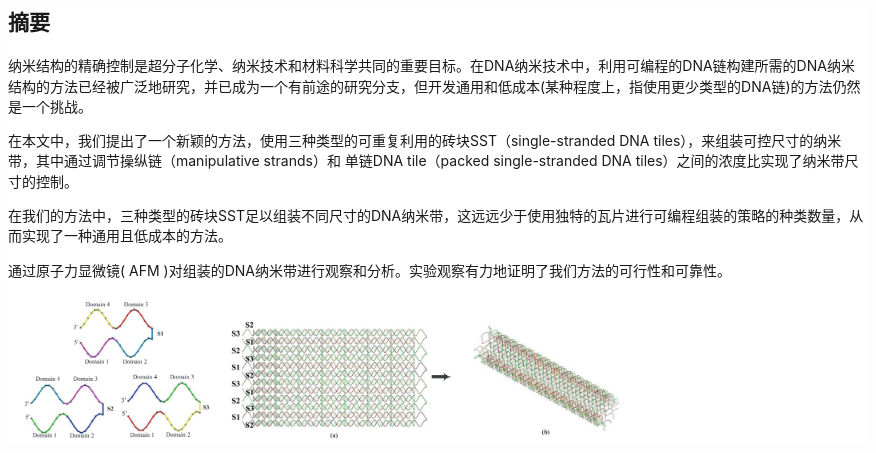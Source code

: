 ## 摘要

纳米结构的精确控制是超分子化学、纳米技术和材料科学共同的重要目标。在DNA纳米技术中，利用可编程的DNA链构建所需的DNA纳米结构的方法已经被广泛地研究，并已成为一个有前途的研究分支，但开发通用和低成本(某种程度上，指使用更少类型的DNA链)的方法仍然是一个挑战。

在本文中，我们提出了一个新颖的方法，使用三种类型的可重复利用的砖块SST（single-stranded DNA tiles），来组装可控尺寸的纳米带，其中通过调节操纵链（manipulative strands）和 单链DNA tile（packed single-stranded DNA tiles）之间的浓度比实现了纳米带尺寸的控制。

在我们的方法中，三种类型的砖块SST足以组装不同尺寸的DNA纳米带，这远远少于使用独特的瓦片进行可编程组装的策略的种类数量，从而实现了一种通用且低成本的方法。

通过原子力显微镜( AFM )对组装的DNA纳米带进行观察和分析。实验观察有力地证明了我们方法的可行性和可靠性。

<img src="./img/img_11.png" style="zoom:20%;" />

<img src="./img/img_12.png" style="zoom:40%;" />
